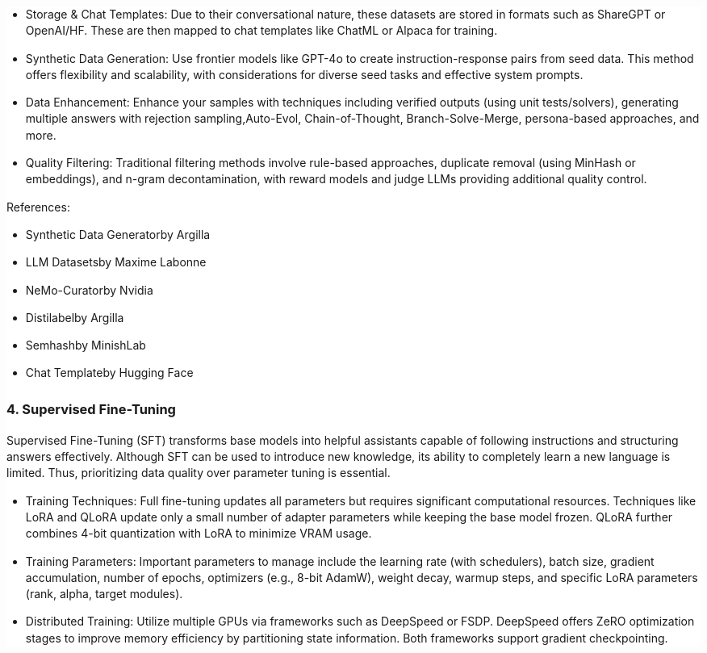 

- Storage & Chat Templates: Due to their conversational nature, these datasets are stored in formats such as ShareGPT or OpenAI/HF. These are then mapped to chat templates like ChatML or Alpaca for training.

- Synthetic Data Generation: Use frontier models like GPT-4o to create instruction-response pairs from seed data. This method offers flexibility and scalability, with considerations for diverse seed tasks and effective system prompts.

- Data Enhancement: Enhance your samples with techniques including verified outputs (using unit tests/solvers), generating multiple answers with rejection sampling,Auto-Evol, Chain-of-Thought, Branch-Solve-Merge, persona-based approaches, and more.

- Quality Filtering: Traditional filtering methods involve rule-based approaches, duplicate removal (using MinHash or embeddings), and n-gram decontamination, with reward models and judge LLMs providing additional quality control.



References:



- Synthetic Data Generatorby Argilla

- LLM Datasetsby Maxime Labonne

- NeMo-Curatorby Nvidia

- Distilabelby Argilla

- Semhashby MinishLab

- Chat Templateby Hugging Face





### 4. Supervised Fine-Tuning



Supervised Fine-Tuning (SFT) transforms base models into helpful assistants capable of following instructions and structuring answers effectively. Although SFT can be used to introduce new knowledge, its ability to completely learn a new language is limited. Thus, prioritizing data quality over parameter tuning is essential.



- Training Techniques: Full fine-tuning updates all parameters but requires significant computational resources. Techniques like LoRA and QLoRA update only a small number of adapter parameters while keeping the base model frozen. QLoRA further combines 4-bit quantization with LoRA to minimize VRAM usage.

- Training Parameters: Important parameters to manage include the learning rate (with schedulers), batch size, gradient accumulation, number of epochs, optimizers (e.g., 8-bit AdamW), weight decay, warmup steps, and specific LoRA parameters (rank, alpha, target modules).

- Distributed Training: Utilize multiple GPUs via frameworks such as DeepSpeed or FSDP. DeepSpeed offers ZeRO optimization stages to improve memory efficiency by partitioning state information. Both frameworks support gradient checkpointing.
